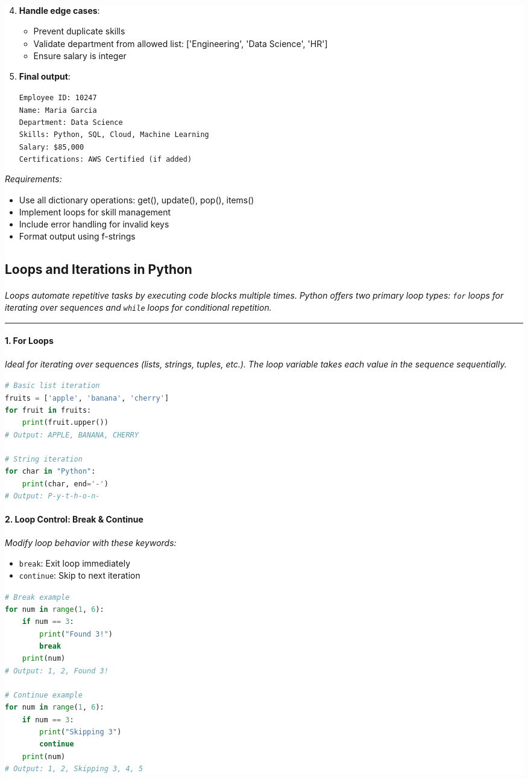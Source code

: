 4. **Handle edge cases**:  
   - Prevent duplicate skills  
   - Validate department from allowed list: ['Engineering', 'Data Science', 'HR']  
   - Ensure salary is integer  

5. **Final output**:  
   ```
   Employee ID: 10247
   Name: Maria Garcia
   Department: Data Science
   Skills: Python, SQL, Cloud, Machine Learning
   Salary: $85,000
   Certifications: AWS Certified (if added)
   ```

*Requirements:*  
- Use all dictionary operations: get(), update(), pop(), items()  
- Implement loops for skill management  
- Include error handling for invalid keys  
- Format output using f-strings  

## Loops and Iterations in Python  
*Loops automate repetitive tasks by executing code blocks multiple times. Python offers two primary loop types: `for` loops for iterating over sequences and `while` loops for conditional repetition.*

---

#### **1. For Loops**  
*Ideal for iterating over sequences (lists, strings, tuples, etc.). The loop variable takes each value in the sequence sequentially.*  

```python
# Basic list iteration
fruits = ['apple', 'banana', 'cherry']
for fruit in fruits:
    print(fruit.upper())
# Output: APPLE, BANANA, CHERRY

# String iteration
for char in "Python":
    print(char, end='-')  
# Output: P-y-t-h-o-n-
```

#### **2. Loop Control: Break & Continue**  
*Modify loop behavior with these keywords:*
- `break`: Exit loop immediately  
- `continue`: Skip to next iteration  

```python
# Break example
for num in range(1, 6):
    if num == 3:
        print("Found 3!")
        break
    print(num)
# Output: 1, 2, Found 3!

# Continue example
for num in range(1, 6):
    if num == 3:
        print("Skipping 3")
        continue
    print(num)
# Output: 1, 2, Skipping 3, 4, 5
```
